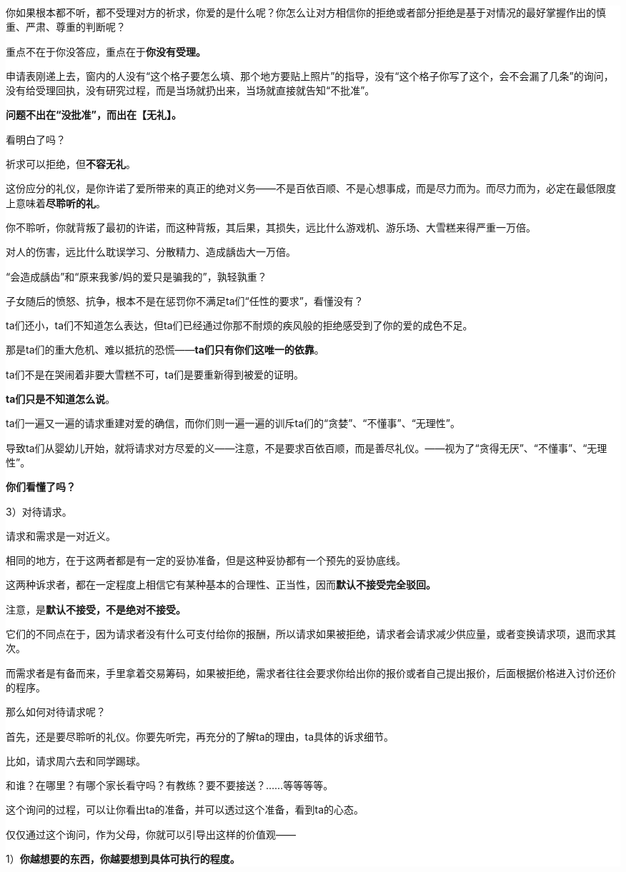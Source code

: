你如果根本都不听，都不受理对方的祈求，你爱的是什么呢？你怎么让对方相信你的拒绝或者部分拒绝是基于对情况的最好掌握作出的慎重、严肃、尊重的判断呢？

重点不在于你没答应，重点在于**你没有受理。**

申请表刚递上去，窗内的人没有“这个格子要怎么填、那个地方要贴上照片”的指导，没有“这个格子你写了这个，会不会漏了几条”的询问，没有给受理回执，没有研究过程，而是当场就扔出来，当场就直接就告知“不批准”。

**问题不出在“没批准”，而出在【无礼】。**

看明白了吗？

祈求可以拒绝，但**不容无礼**。

这份应分的礼仪，是你许诺了爱所带来的真正的绝对义务——不是百依百顺、不是心想事成，而是尽力而为。而尽力而为，必定在最低限度上意味着**尽聆听的礼**。

你不聆听，你就背叛了最初的许诺，而这种背叛，其后果，其损失，远比什么游戏机、游乐场、大雪糕来得严重一万倍。

对人的伤害，远比什么耽误学习、分散精力、造成龋齿大一万倍。

“会造成龋齿”和“原来我爹/妈的爱只是骗我的”，孰轻孰重？

子女随后的愤怒、抗争，根本不是在惩罚你不满足ta们“任性的要求”，看懂没有？

ta们还小，ta们不知道怎么表达，但ta们已经通过你那不耐烦的疾风般的拒绝感受到了你的爱的成色不足。

那是ta们的重大危机、难以抵抗的恐慌——**ta们只有你们这唯一的依靠**。

ta们不是在哭闹着非要大雪糕不可，ta们是要重新得到被爱的证明。

**ta们只是不知道怎么说**。

ta们一遍又一遍的请求重建对爱的确信，而你们则一遍一遍的训斥ta们的“贪婪”、“不懂事”、“无理性”。

导致ta们从婴幼儿开始，就将请求对方尽爱的义——注意，不是要求百依百顺，而是善尽礼仪。——视为了“贪得无厌”、“不懂事”、“无理性”。

**你们看懂了吗？**

3）对待请求。

请求和需求是一对近义。

相同的地方，在于这两者都是有一定的妥协准备，但是这种妥协都有一个预先的妥协底线。

这两种诉求者，都在一定程度上相信它有某种基本的合理性、正当性，因而**默认不接受完全驳回。**

注意，是**默认不接受，**不是**绝对不接受。**

它们的不同点在于，因为请求者没有什么可支付给你的报酬，所以请求如果被拒绝，请求者会请求减少供应量，或者变换请求项，退而求其次。

而需求者是有备而来，手里拿着交易筹码，如果被拒绝，需求者往往会要求你给出你的报价或者自己提出报价，后面根据价格进入讨价还价的程序。

那么如何对待请求呢？

首先，还是要尽聆听的礼仪。你要先听完，再充分的了解ta的理由，ta具体的诉求细节。

比如，请求周六去和同学踢球。

和谁？在哪里？有哪个家长看守吗？有教练？要不要接送？……等等等等。

这个询问的过程，可以让你看出ta的准备，并可以透过这个准备，看到ta的心态。

仅仅通过这个询问，作为父母，你就可以引导出这样的价值观——

1）**你越想要的东西，你越要想到具体可执行的程度。**
